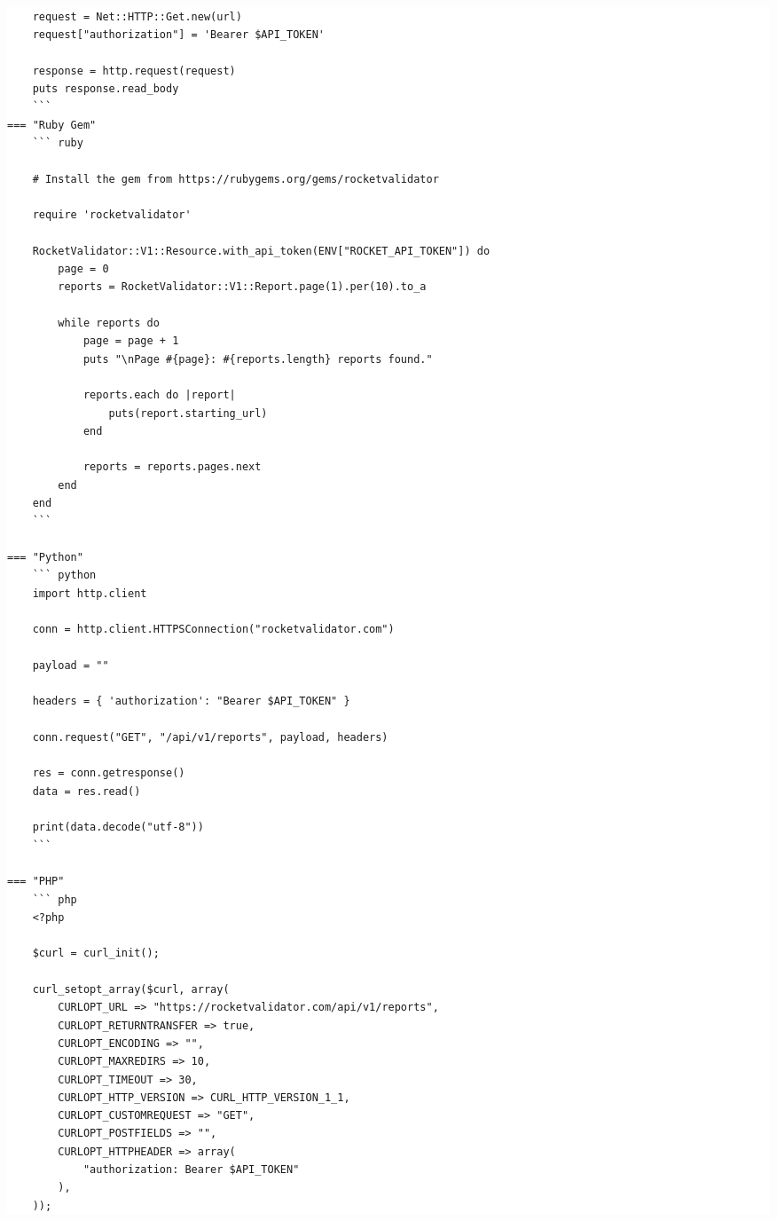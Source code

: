         request = Net::HTTP::Get.new(url)
        request["authorization"] = 'Bearer $API_TOKEN'

        response = http.request(request)
        puts response.read_body
        ```
    === "Ruby Gem"
        ``` ruby

        # Install the gem from https://rubygems.org/gems/rocketvalidator

        require 'rocketvalidator'

        RocketValidator::V1::Resource.with_api_token(ENV["ROCKET_API_TOKEN"]) do
            page = 0
            reports = RocketValidator::V1::Report.page(1).per(10).to_a

            while reports do
                page = page + 1
                puts "\nPage #{page}: #{reports.length} reports found."

                reports.each do |report|
                    puts(report.starting_url)
                end

                reports = reports.pages.next
            end
        end
        ```

    === "Python"
        ``` python
        import http.client

        conn = http.client.HTTPSConnection("rocketvalidator.com")

        payload = ""

        headers = { 'authorization': "Bearer $API_TOKEN" }

        conn.request("GET", "/api/v1/reports", payload, headers)

        res = conn.getresponse()
        data = res.read()

        print(data.decode("utf-8"))
        ```

    === "PHP"
        ``` php
        <?php

        $curl = curl_init();

        curl_setopt_array($curl, array(
            CURLOPT_URL => "https://rocketvalidator.com/api/v1/reports",
            CURLOPT_RETURNTRANSFER => true,
            CURLOPT_ENCODING => "",
            CURLOPT_MAXREDIRS => 10,
            CURLOPT_TIMEOUT => 30,
            CURLOPT_HTTP_VERSION => CURL_HTTP_VERSION_1_1,
            CURLOPT_CUSTOMREQUEST => "GET",
            CURLOPT_POSTFIELDS => "",
            CURLOPT_HTTPHEADER => array(
                "authorization: Bearer $API_TOKEN"
            ),
        ));
